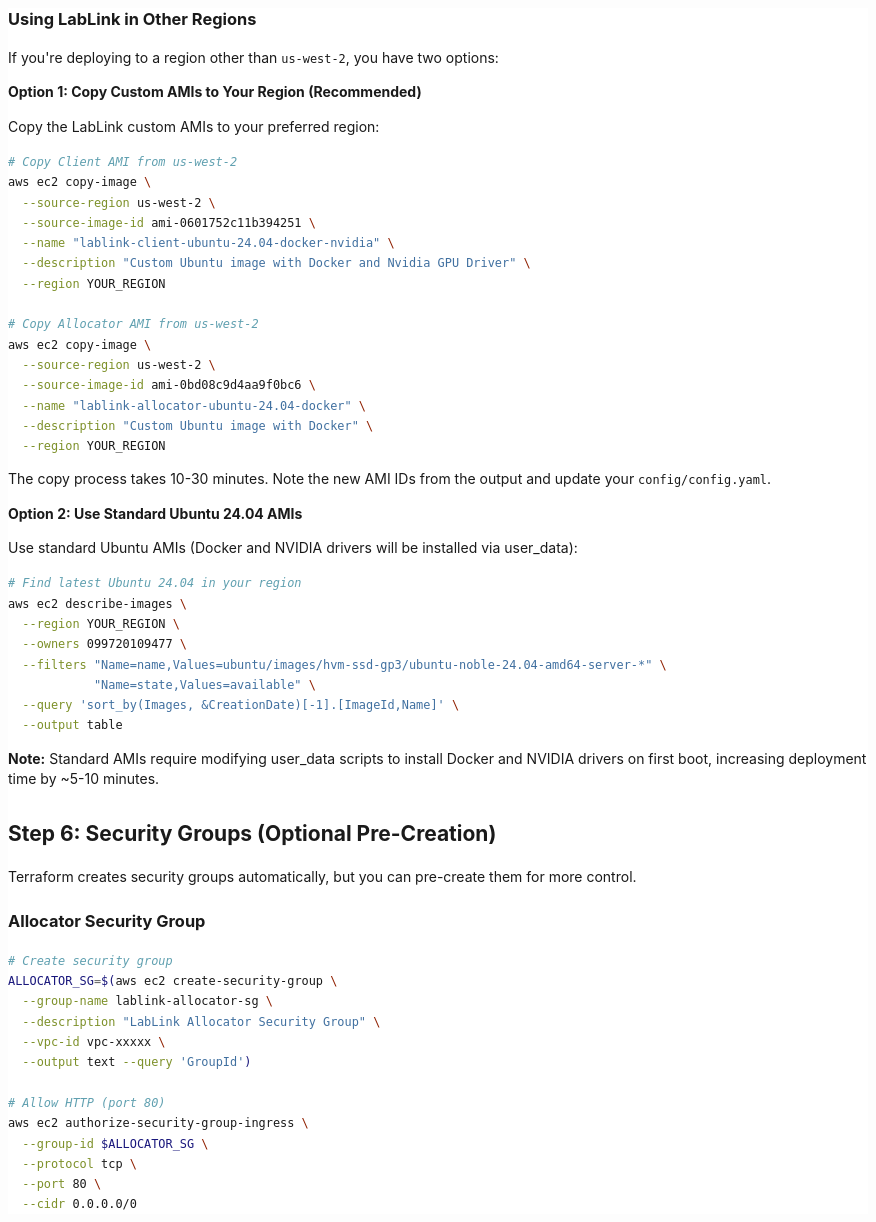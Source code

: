 ### Using LabLink in Other Regions

If you're deploying to a region other than `us-west-2`, you have two options:

**Option 1: Copy Custom AMIs to Your Region (Recommended)**

Copy the LabLink custom AMIs to your preferred region:

```bash
# Copy Client AMI from us-west-2
aws ec2 copy-image \
  --source-region us-west-2 \
  --source-image-id ami-0601752c11b394251 \
  --name "lablink-client-ubuntu-24.04-docker-nvidia" \
  --description "Custom Ubuntu image with Docker and Nvidia GPU Driver" \
  --region YOUR_REGION

# Copy Allocator AMI from us-west-2
aws ec2 copy-image \
  --source-region us-west-2 \
  --source-image-id ami-0bd08c9d4aa9f0bc6 \
  --name "lablink-allocator-ubuntu-24.04-docker" \
  --description "Custom Ubuntu image with Docker" \
  --region YOUR_REGION
```

The copy process takes 10-30 minutes. Note the new AMI IDs from the output and update your `config/config.yaml`.

**Option 2: Use Standard Ubuntu 24.04 AMIs**

Use standard Ubuntu AMIs (Docker and NVIDIA drivers will be installed via user_data):

```bash
# Find latest Ubuntu 24.04 in your region
aws ec2 describe-images \
  --region YOUR_REGION \
  --owners 099720109477 \
  --filters "Name=name,Values=ubuntu/images/hvm-ssd-gp3/ubuntu-noble-24.04-amd64-server-*" \
            "Name=state,Values=available" \
  --query 'sort_by(Images, &CreationDate)[-1].[ImageId,Name]' \
  --output table
```

**Note:** Standard AMIs require modifying user_data scripts to install Docker and NVIDIA drivers on first boot, increasing deployment time by ~5-10 minutes.

## Step 6: Security Groups (Optional Pre-Creation)

Terraform creates security groups automatically, but you can pre-create them for more control.

### Allocator Security Group

```bash
# Create security group
ALLOCATOR_SG=$(aws ec2 create-security-group \
  --group-name lablink-allocator-sg \
  --description "LabLink Allocator Security Group" \
  --vpc-id vpc-xxxxx \
  --output text --query 'GroupId')

# Allow HTTP (port 80)
aws ec2 authorize-security-group-ingress \
  --group-id $ALLOCATOR_SG \
  --protocol tcp \
  --port 80 \
  --cidr 0.0.0.0/0

```